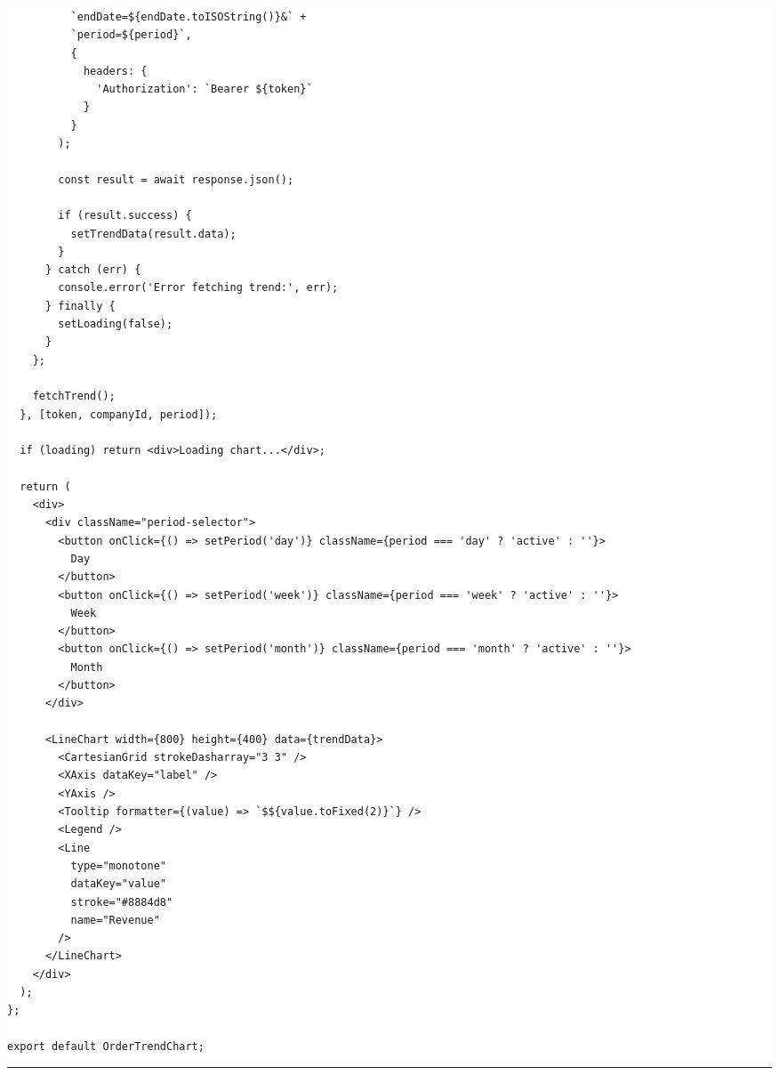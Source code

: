 ```tsx
          `endDate=${endDate.toISOString()}&` +
          `period=${period}`,
          {
            headers: {
              'Authorization': `Bearer ${token}`
            }
          }
        );

        const result = await response.json();

        if (result.success) {
          setTrendData(result.data);
        }
      } catch (err) {
        console.error('Error fetching trend:', err);
      } finally {
        setLoading(false);
      }
    };

    fetchTrend();
  }, [token, companyId, period]);

  if (loading) return <div>Loading chart...</div>;

  return (
    <div>
      <div className="period-selector">
        <button onClick={() => setPeriod('day')} className={period === 'day' ? 'active' : ''}>
          Day
        </button>
        <button onClick={() => setPeriod('week')} className={period === 'week' ? 'active' : ''}>
          Week
        </button>
        <button onClick={() => setPeriod('month')} className={period === 'month' ? 'active' : ''}>
          Month
        </button>
      </div>

      <LineChart width={800} height={400} data={trendData}>
        <CartesianGrid strokeDasharray="3 3" />
        <XAxis dataKey="label" />
        <YAxis />
        <Tooltip formatter={(value) => `$${value.toFixed(2)}`} />
        <Legend />
        <Line
          type="monotone"
          dataKey="value"
          stroke="#8884d8"
          name="Revenue"
        />
      </LineChart>
    </div>
  );
};

export default OrderTrendChart;
```

---